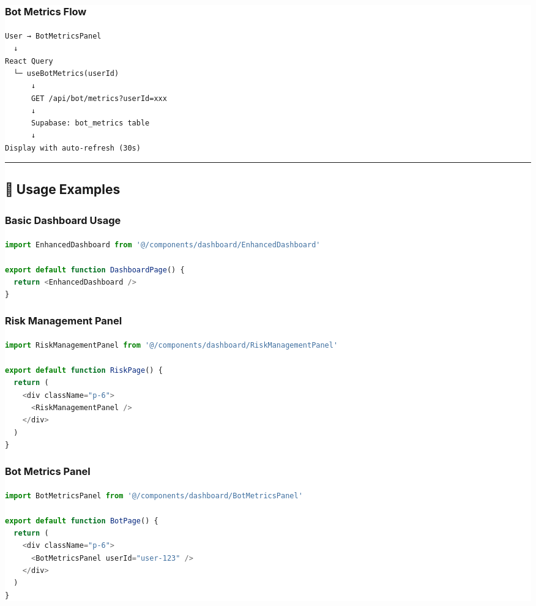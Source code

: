 ### Bot Metrics Flow
```
User → BotMetricsPanel
  ↓
React Query
  └─ useBotMetrics(userId)
      ↓
      GET /api/bot/metrics?userId=xxx
      ↓
      Supabase: bot_metrics table
      ↓
Display with auto-refresh (30s)
```

---

## 🚀 Usage Examples

### Basic Dashboard Usage
```typescript
import EnhancedDashboard from '@/components/dashboard/EnhancedDashboard'

export default function DashboardPage() {
  return <EnhancedDashboard />
}
```

### Risk Management Panel
```typescript
import RiskManagementPanel from '@/components/dashboard/RiskManagementPanel'

export default function RiskPage() {
  return (
    <div className="p-6">
      <RiskManagementPanel />
    </div>
  )
}
```

### Bot Metrics Panel
```typescript
import BotMetricsPanel from '@/components/dashboard/BotMetricsPanel'

export default function BotPage() {
  return (
    <div className="p-6">
      <BotMetricsPanel userId="user-123" />
    </div>
  )
}
```
